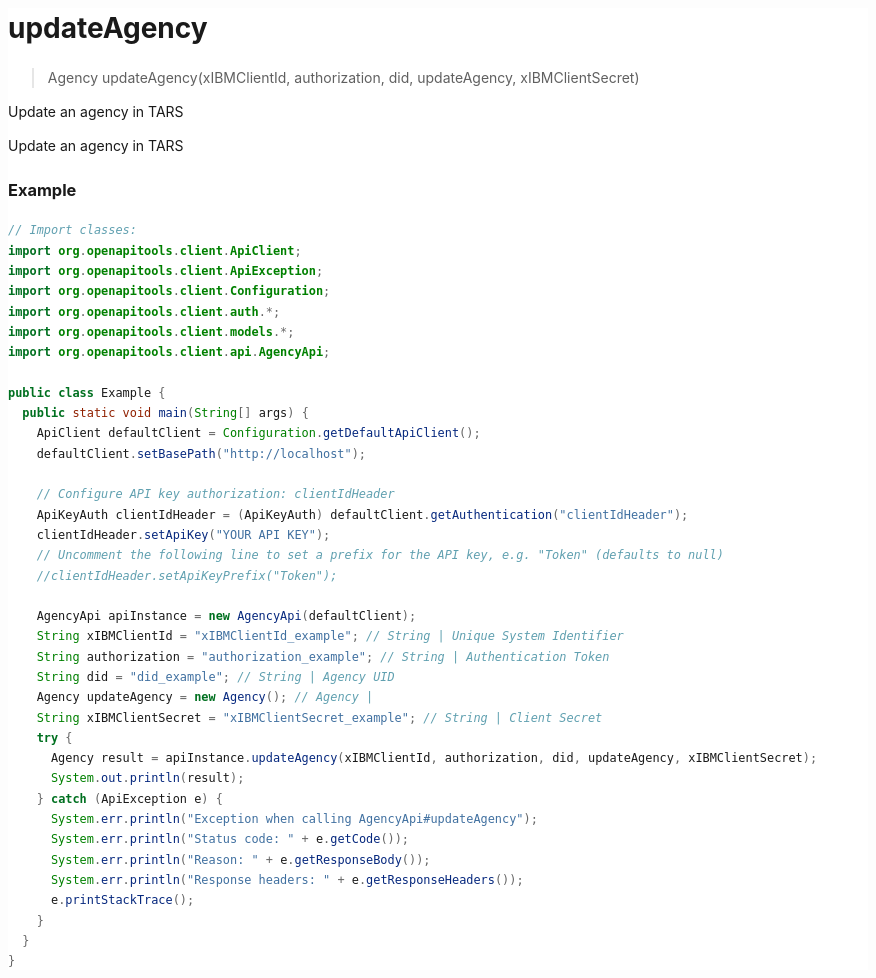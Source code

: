 <a id="updateAgency"></a>
# **updateAgency**
> Agency updateAgency(xIBMClientId, authorization, did, updateAgency, xIBMClientSecret)

Update an agency in TARS

Update an agency in TARS

### Example
```java
// Import classes:
import org.openapitools.client.ApiClient;
import org.openapitools.client.ApiException;
import org.openapitools.client.Configuration;
import org.openapitools.client.auth.*;
import org.openapitools.client.models.*;
import org.openapitools.client.api.AgencyApi;

public class Example {
  public static void main(String[] args) {
    ApiClient defaultClient = Configuration.getDefaultApiClient();
    defaultClient.setBasePath("http://localhost");
    
    // Configure API key authorization: clientIdHeader
    ApiKeyAuth clientIdHeader = (ApiKeyAuth) defaultClient.getAuthentication("clientIdHeader");
    clientIdHeader.setApiKey("YOUR API KEY");
    // Uncomment the following line to set a prefix for the API key, e.g. "Token" (defaults to null)
    //clientIdHeader.setApiKeyPrefix("Token");

    AgencyApi apiInstance = new AgencyApi(defaultClient);
    String xIBMClientId = "xIBMClientId_example"; // String | Unique System Identifier
    String authorization = "authorization_example"; // String | Authentication Token
    String did = "did_example"; // String | Agency UID
    Agency updateAgency = new Agency(); // Agency | 
    String xIBMClientSecret = "xIBMClientSecret_example"; // String | Client Secret
    try {
      Agency result = apiInstance.updateAgency(xIBMClientId, authorization, did, updateAgency, xIBMClientSecret);
      System.out.println(result);
    } catch (ApiException e) {
      System.err.println("Exception when calling AgencyApi#updateAgency");
      System.err.println("Status code: " + e.getCode());
      System.err.println("Reason: " + e.getResponseBody());
      System.err.println("Response headers: " + e.getResponseHeaders());
      e.printStackTrace();
    }
  }
}
```
